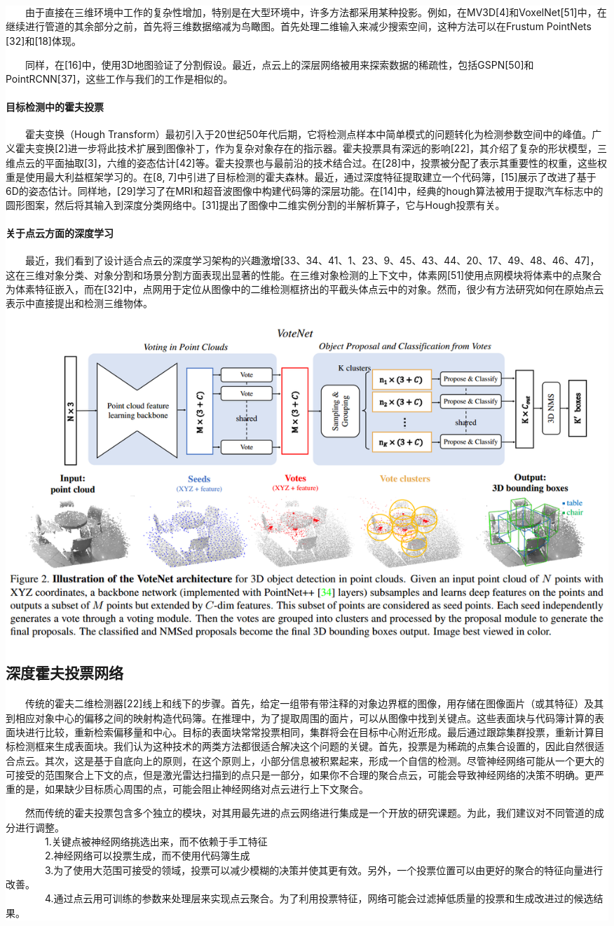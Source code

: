 &emsp;&emsp;由于直接在三维环境中工作的复杂性增加，特别是在大型环境中，许多方法都采用某种投影。例如，在MV3D[4]和VoxelNet[51]中，在继续进行管道的其余部分之前，首先将三维数据缩减为鸟瞰图。首先处理二维输入来减少搜索空间，这种方法可以在Frustum PointNets [32]和[18]体现。  

&emsp;&emsp;同样，在[16]中，使用3D地图验证了分割假设。最近，点云上的深层网络被用来探索数据的稀疏性，包括GSPN[50]和PointRCNN[37]，这些工作与我们的工作是相似的。  

#### 目标检测中的霍夫投票
&emsp;&emsp;霍夫变换（Hough Transform）最初引入于20世纪50年代后期，它将检测点样本中简单模式的问题转化为检测参数空间中的峰值。广义霍夫变换[2]进一步将此技术扩展到图像补丁，作为复杂对象存在的指示器。霍夫投票具有深远的影响[22]，其介绍了复杂的形状模型，三维点云的平面抽取[3]，六维的姿态估计[42]等。霍夫投票也与最前沿的技术结合过。在[28]中，投票被分配了表示其重要性的权重，这些权重是使用最大利益框架学习的。在[8, 7]中引进了目标检测的霍夫森林。最近，通过深度特征提取建立一个代码簿，[15]展示了改进了基于6D的姿态估计。同样地，[29]学习了在MRI和超音波图像中构建代码簿的深层功能。在[14]中，经典的hough算法被用于提取汽车标志中的圆形图案，然后将其输入到深度分类网络中。[31]提出了图像中二维实例分割的半解析算子，它与Hough投票有关。
#### 关于点云方面的深度学习
&emsp;&emsp;最近，我们看到了设计适合点云的深度学习架构的兴趣激增[33、34、41、1、23、9、45、43、44、20、17、49、48、46、47]，这在三维对象分类、对象分割和场景分割方面表现出显著的性能。在三维对象检测的上下文中，体素网[51]使用点网模块将体素中的点聚合为体素特征嵌入，而在[32]中，点网用于定位从图像中的二维检测框挤出的平截头体点云中的对象。然而，很少有方法研究如何在原始点云表示中直接提出和检测三维物体。

![avatar](./net_img.png)

## 深度霍夫投票网络
&emsp;&emsp;传统的霍夫二维检测器[22]线上和线下的步骤。首先，给定一组带有带注释的对象边界框的图像，用存储在图像面片（或其特征）及其到相应对象中心的偏移之间的映射构造代码簿。在推理中，为了提取周围的面片，可以从图像中找到关键点。这些表面块与代码簿计算的表面块进行比较，重新检索偏移量和中心。目标的表面块常常投票相同，集群将会在目标中心附近形成。最后通过跟踪集群投票，重新计算目标检测框来生成表面块。我们认为这种技术的两类方法都很适合解决这个问题的关键。首先，投票是为稀疏的点集合设置的，因此自然很适合点云。其次，这是基于自底向上的原则，在这个原则上，小部分信息被积累起来，形成一个自信的检测。尽管神经网络可能从一个更大的可接受的范围聚合上下文的点，但是激光雷达扫描到的点只是一部分，如果你不合理的聚合点云，可能会导致神经网络的决策不明确。更严重的是，如果缺少目标质心周围的点，可能会阻止神经网络对点云进行上下文聚合。  

&emsp;&emsp;然而传统的霍夫投票包含多个独立的模块，对其用最先进的点云网络进行集成是一个开放的研究课题。为此，我们建议对不同管道的成分进行调整。  
&emsp;&emsp;&emsp;&emsp;1.关键点被神经网络挑选出来，而不依赖于手工特征  
&emsp;&emsp;&emsp;&emsp;2.神经网络可以投票生成，而不使用代码簿生成  
&emsp;&emsp;&emsp;&emsp;3.为了使用大范围可接受的领域，投票可以减少模糊的决策并使其更有效。另外，一个投票位置可以由更好的聚合的特征向量进行改善。  
&emsp;&emsp;&emsp;&emsp;4.通过点云用可训练的参数来处理层来实现点云聚合。为了利用投票特征，网络可能会过滤掉低质量的投票和生成改进过的候选结果。  
